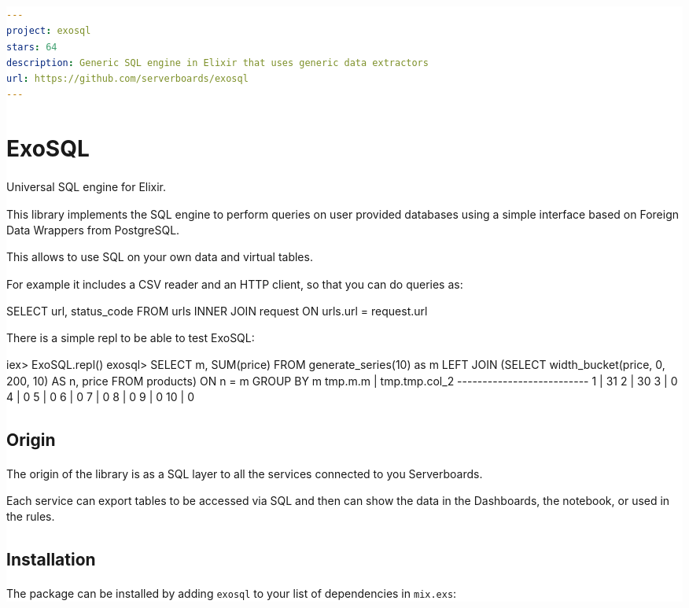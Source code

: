 ```yaml
---
project: exosql
stars: 64
description: Generic SQL engine in Elixir that uses generic data extractors
url: https://github.com/serverboards/exosql
---
```


ExoSQL
======

Universal SQL engine for Elixir.

This library implements the SQL engine to perform queries on user provided databases using a simple interface based on Foreign Data Wrappers from PostgreSQL.

This allows to use SQL on your own data and virtual tables.

For example it includes a CSV reader and an HTTP client, so that you can do queries as:

SELECT url, status\_code
  FROM urls
  INNER JOIN request
  ON urls.url \= request.url

There is a simple repl to be able to test ExoSQL:

iex\> ExoSQL.repl()
exosql\> SELECT m, SUM(price) FROM generate\_series(10) as m LEFT JOIN (SELECT width\_bucket(price, 0, 200, 10) AS n, price FROM products) ON n \= m GROUP BY m
tmp.m.m | tmp.tmp.col\_2
\---\---\--------------------
1       | 31
2       | 30
3       | 0
4       | 0
5       | 0
6       | 0
7       | 0
8       | 0
9       | 0
10      | 0

Origin
------

The origin of the library is as a SQL layer to all the services connected to you Serverboards.

Each service can export tables to be accessed via SQL and then can show the data in the Dashboards, the notebook, or used in the rules.

Installation
------------

The package can be installed by adding `exosql` to your list of dependencies in `mix.exs`:
